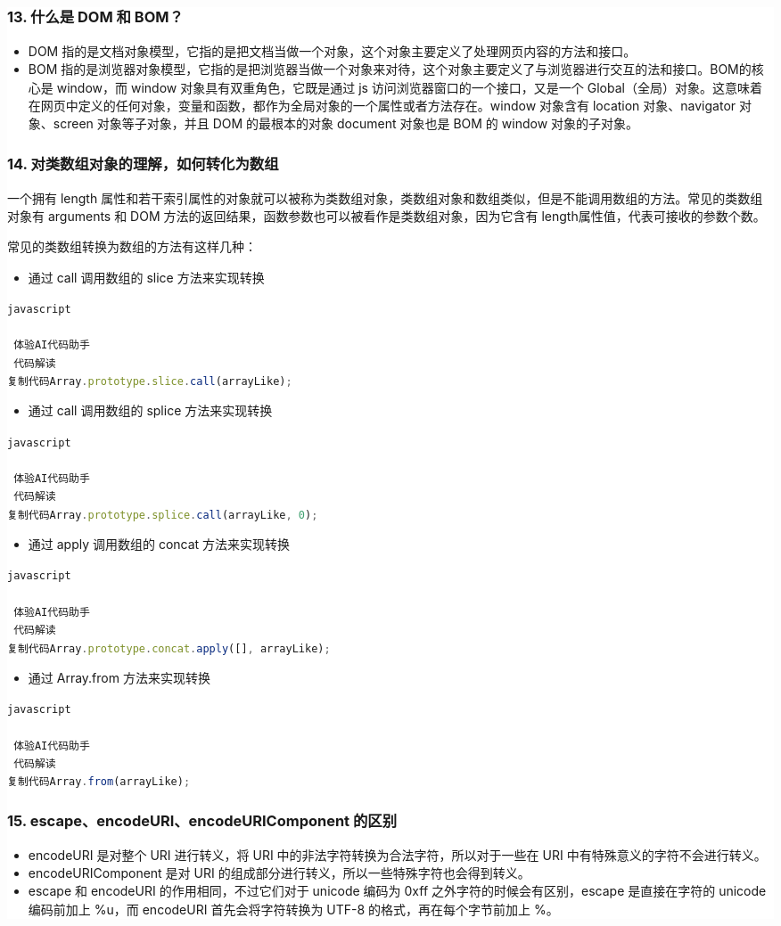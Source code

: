 ### 13. 什么是 DOM 和 BOM？

- DOM 指的是文档对象模型，它指的是把文档当做一个对象，这个对象主要定义了处理网页内容的方法和接口。
- BOM 指的是浏览器对象模型，它指的是把浏览器当做一个对象来对待，这个对象主要定义了与浏览器进行交互的法和接口。BOM的核心是 window，而 window 对象具有双重角色，它既是通过 js 访问浏览器窗口的一个接口，又是一个 Global（全局）对象。这意味着在网页中定义的任何对象，变量和函数，都作为全局对象的一个属性或者方法存在。window 对象含有 location 对象、navigator 对象、screen 对象等子对象，并且 DOM 的最根本的对象 document 对象也是 BOM 的 window 对象的子对象。

### 14. 对类数组对象的理解，如何转化为数组

一个拥有 length 属性和若干索引属性的对象就可以被称为类数组对象，类数组对象和数组类似，但是不能调用数组的方法。常见的类数组对象有 arguments 和 DOM 方法的返回结果，函数参数也可以被看作是类数组对象，因为它含有 length属性值，代表可接收的参数个数。

常见的类数组转换为数组的方法有这样几种：

- 通过 call 调用数组的 slice 方法来实现转换

```javascript
javascript

 体验AI代码助手
 代码解读
复制代码Array.prototype.slice.call(arrayLike);
```

- 通过 call 调用数组的 splice 方法来实现转换

```javascript
javascript

 体验AI代码助手
 代码解读
复制代码Array.prototype.splice.call(arrayLike, 0);
```

- 通过 apply 调用数组的 concat 方法来实现转换

```javascript
javascript

 体验AI代码助手
 代码解读
复制代码Array.prototype.concat.apply([], arrayLike);
```

- 通过 Array.from 方法来实现转换

```javascript
javascript

 体验AI代码助手
 代码解读
复制代码Array.from(arrayLike);
```

### 15. escape、encodeURI、encodeURIComponent 的区别

- encodeURI 是对整个 URI 进行转义，将 URI 中的非法字符转换为合法字符，所以对于一些在 URI 中有特殊意义的字符不会进行转义。
- encodeURIComponent 是对 URI 的组成部分进行转义，所以一些特殊字符也会得到转义。
- escape 和 encodeURI 的作用相同，不过它们对于 unicode 编码为 0xff 之外字符的时候会有区别，escape 是直接在字符的 unicode 编码前加上 %u，而 encodeURI 首先会将字符转换为 UTF-8 的格式，再在每个字节前加上 %。
